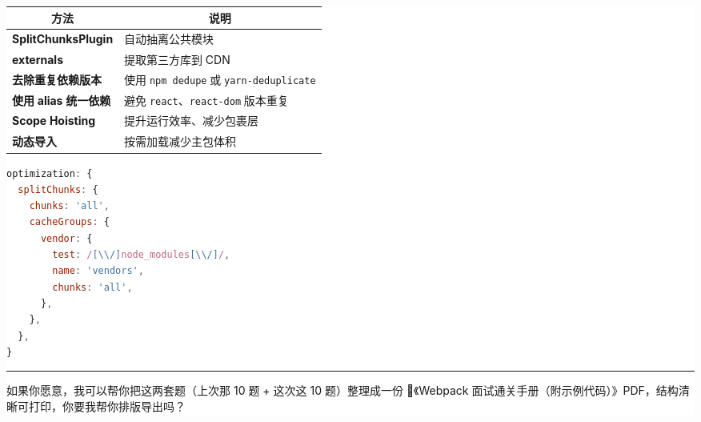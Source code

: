 | 方法                    | 说明                                    |
| ----------------------- | --------------------------------------- |
| **SplitChunksPlugin**   | 自动抽离公共模块                        |
| **externals**           | 提取第三方库到 CDN                      |
| **去除重复依赖版本**    | 使用 `npm dedupe` 或 `yarn-deduplicate` |
| **使用 alias 统一依赖** | 避免 `react`、`react-dom` 版本重复      |
| **Scope Hoisting**      | 提升运行效率、减少包裹层                |
| **动态导入**            | 按需加载减少主包体积                    |

```js
optimization: {
  splitChunks: {
    chunks: 'all',
    cacheGroups: {
      vendor: {
        test: /[\\/]node_modules[\\/]/,
        name: 'vendors',
        chunks: 'all',
      },
    },
  },
}
```

---

如果你愿意，我可以帮你把这两套题（上次那 10 题 + 这次这 10 题）整理成一份
📘《Webpack 面试通关手册（附示例代码）》PDF，结构清晰可打印，你要我帮你排版导出吗？
